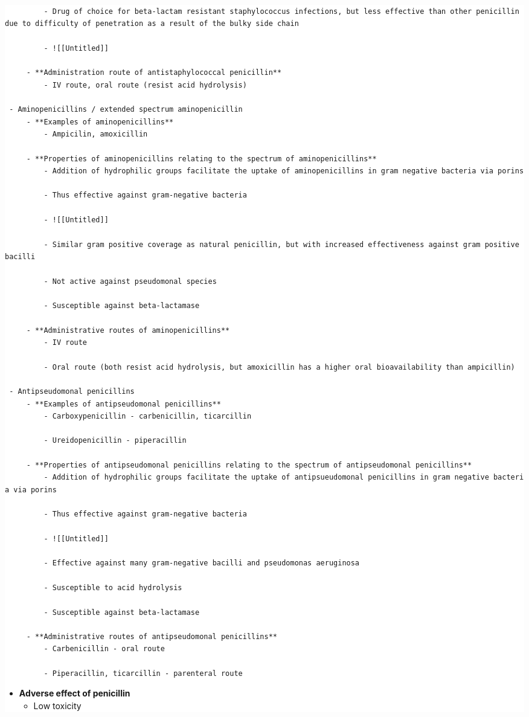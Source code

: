 			 - Drug of choice for beta-lactam resistant staphylococcus infections, but less effective than other penicillin due to difficulty of penetration as a result of the bulky side chain

			 - ![[Untitled]]

		 - **Administration route of antistaphylococcal penicillin**
			 - IV route, oral route (resist acid hydrolysis)

	 - Aminopenicillins / extended spectrum aminopenicillin
		 - **Examples of aminopenicillins**
			 - Ampicilin, amoxicillin

		 - **Properties of aminopenicillins relating to the spectrum of aminopenicillins**
			 - Addition of hydrophilic groups facilitate the uptake of aminopenicillins in gram negative bacteria via porins

			 - Thus effective against gram-negative bacteria

			 - ![[Untitled]]

			 - Similar gram positive coverage as natural penicillin, but with increased effectiveness against gram positive bacilli

			 - Not active against pseudomonal species

			 - Susceptible against beta-lactamase

		 - **Administrative routes of aminopenicillins**
			 - IV route

			 - Oral route (both resist acid hydrolysis, but amoxicillin has a higher oral bioavailability than ampicillin)

	 - Antipseudomonal penicillins
		 - **Examples of antipseudomonal penicillins**
			 - Carboxypenicillin - carbenicillin, ticarcillin

			 - Ureidopenicillin - piperacillin

		 - **Properties of antipseudomonal penicillins relating to the spectrum of antipseudomonal penicillins**
			 - Addition of hydrophilic groups facilitate the uptake of antipsueudomonal penicillins in gram negative bacteria via porins

			 - Thus effective against gram-negative bacteria

			 - ![[Untitled]]

			 - Effective against many gram-negative bacilli and pseudomonas aeruginosa

			 - Susceptible to acid hydrolysis

			 - Susceptible against beta-lactamase

		 - **Administrative routes of antipseudomonal penicillins**
			 - Carbenicillin - oral route

			 - Piperacillin, ticarcillin - parenteral route

- **Adverse effect of penicillin**
	 - Low toxicity
